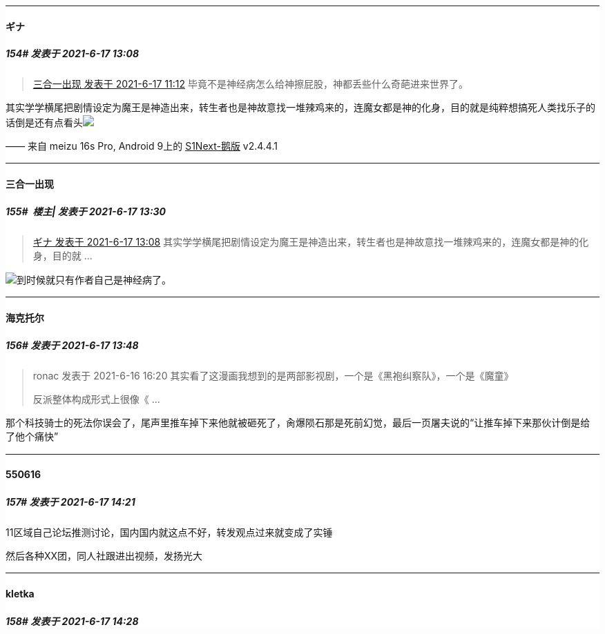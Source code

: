 
*****

####  ギナ  
##### 154#       发表于 2021-6-17 13:08


<blockquote><a href="httphttps://bbs.saraba1st.com/2b/forum.php?mod=redirect&amp;goto=findpost&amp;pid=51636190&amp;ptid=2009830" target="_blank">三合一出现 发表于 2021-6-17 11:12</a>
毕竟不是神经病怎么给神擦屁股，神都丢些什么奇葩进来世界了。</blockquote>
其实学学横尾把剧情设定为魔王是神造出来，转生者也是神故意找一堆辣鸡来的，连魔女都是神的化身，目的就是纯粹想搞死人类找乐子的话倒是还有点看头<img src="https://static.saraba1st.com/image/smiley/face2017/040.png" referrerpolicy="no-referrer">

—— 来自 meizu 16s Pro, Android 9上的 [S1Next-鹅版](https://github.com/ykrank/S1-Next/releases) v2.4.4.1


*****

####  三合一出现  
##### 155#         楼主| 发表于 2021-6-17 13:30


<blockquote><a href="httphttps://bbs.saraba1st.com/2b/forum.php?mod=redirect&amp;goto=findpost&amp;pid=51638201&amp;ptid=2009830" target="_blank">ギナ 发表于 2021-6-17 13:08</a>
其实学学横尾把剧情设定为魔王是神造出来，转生者也是神故意找一堆辣鸡来的，连魔女都是神的化身，目的就 ...</blockquote>
<img src="https://static.saraba1st.com/image/smiley/face2017/067.png" referrerpolicy="no-referrer">到时候就只有作者自己是神经病了。


*****

####  海克托尔  
##### 156#       发表于 2021-6-17 13:48


<blockquote>ronac 发表于 2021-6-16 16:20
其实看了这漫画我想到的是两部影视剧，一个是《黑袍纠察队》，一个是《魔童》


反派整体构成形式上很像《 ...</blockquote>
那个科技骑士的死法你误会了，尾声里推车掉下来他就被砸死了，肏爆陨石那是死前幻觉，最后一页屠夫说的“让推车掉下来那伙计倒是给了他个痛快”


                                                 

*****

####  550616  
##### 157#       发表于 2021-6-17 14:21


11区域自己论坛推测讨论，国内国内就这点不好，转发观点过来就变成了实锤

然后各种XX团，同人社跟进出视频，发扬光大


*****

####  kletka  
##### 158#       发表于 2021-6-17 14:28
